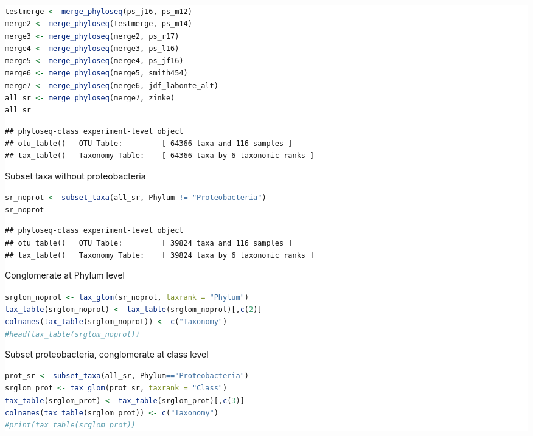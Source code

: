 ``` r
testmerge <- merge_phyloseq(ps_j16, ps_m12)
merge2 <- merge_phyloseq(testmerge, ps_m14)
merge3 <- merge_phyloseq(merge2, ps_r17)
merge4 <- merge_phyloseq(merge3, ps_l16)
merge5 <- merge_phyloseq(merge4, ps_jf16)
merge6 <- merge_phyloseq(merge5, smith454)
merge7 <- merge_phyloseq(merge6, jdf_labonte_alt)
all_sr <- merge_phyloseq(merge7, zinke)
all_sr
```

    ## phyloseq-class experiment-level object
    ## otu_table()   OTU Table:         [ 64366 taxa and 116 samples ]
    ## tax_table()   Taxonomy Table:    [ 64366 taxa by 6 taxonomic ranks ]

Subset taxa without proteobacteria

``` r
sr_noprot <- subset_taxa(all_sr, Phylum != "Proteobacteria")
sr_noprot
```

    ## phyloseq-class experiment-level object
    ## otu_table()   OTU Table:         [ 39824 taxa and 116 samples ]
    ## tax_table()   Taxonomy Table:    [ 39824 taxa by 6 taxonomic ranks ]

Conglomerate at Phylum level

``` r
srglom_noprot <- tax_glom(sr_noprot, taxrank = "Phylum")
tax_table(srglom_noprot) <- tax_table(srglom_noprot)[,c(2)]
colnames(tax_table(srglom_noprot)) <- c("Taxonomy")
#head(tax_table(srglom_noprot))
```

Subset proteobacteria, conglomerate at class level

``` r
prot_sr <- subset_taxa(all_sr, Phylum=="Proteobacteria")
srglom_prot <- tax_glom(prot_sr, taxrank = "Class")
tax_table(srglom_prot) <- tax_table(srglom_prot)[,c(3)]
colnames(tax_table(srglom_prot)) <- c("Taxonomy")
#print(tax_table(srglom_prot))
```
